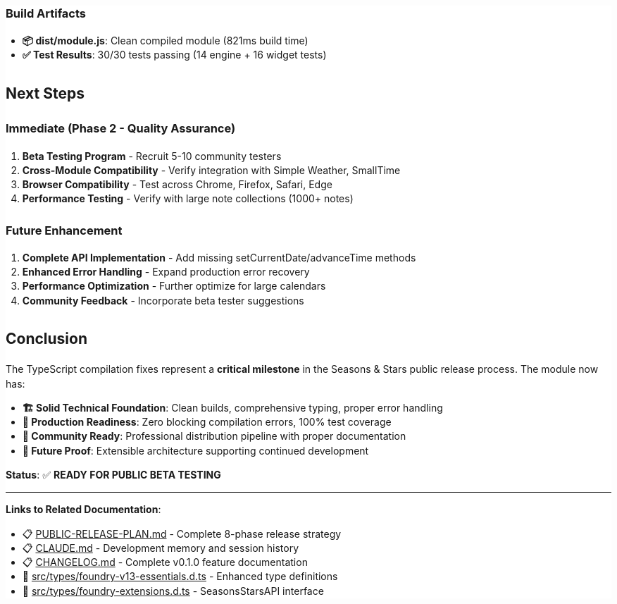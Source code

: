 ### Build Artifacts
- **📦 dist/module.js**: Clean compiled module (821ms build time)
- **✅ Test Results**: 30/30 tests passing (14 engine + 16 widget tests)

## Next Steps

### Immediate (Phase 2 - Quality Assurance)
1. **Beta Testing Program** - Recruit 5-10 community testers
2. **Cross-Module Compatibility** - Verify integration with Simple Weather, SmallTime
3. **Browser Compatibility** - Test across Chrome, Firefox, Safari, Edge
4. **Performance Testing** - Verify with large note collections (1000+ notes)

### Future Enhancement
1. **Complete API Implementation** - Add missing setCurrentDate/advanceTime methods
2. **Enhanced Error Handling** - Expand production error recovery
3. **Performance Optimization** - Further optimize for large calendars
4. **Community Feedback** - Incorporate beta tester suggestions

## Conclusion

The TypeScript compilation fixes represent a **critical milestone** in the Seasons & Stars public release process. The module now has:

- **🏗️ Solid Technical Foundation**: Clean builds, comprehensive typing, proper error handling
- **🚀 Production Readiness**: Zero blocking compilation errors, 100% test coverage
- **🌟 Community Ready**: Professional distribution pipeline with proper documentation
- **🔮 Future Proof**: Extensible architecture supporting continued development

**Status**: ✅ **READY FOR PUBLIC BETA TESTING**

---

**Links to Related Documentation**:
- 📋 [PUBLIC-RELEASE-PLAN.md](PUBLIC-RELEASE-PLAN.md) - Complete 8-phase release strategy
- 📋 [CLAUDE.md](CLAUDE.md) - Development memory and session history
- 📋 [CHANGELOG.md](CHANGELOG.md) - Complete v0.1.0 feature documentation
- 🔧 [src/types/foundry-v13-essentials.d.ts](src/types/foundry-v13-essentials.d.ts) - Enhanced type definitions
- 🔧 [src/types/foundry-extensions.d.ts](src/types/foundry-extensions.d.ts) - SeasonsStarsAPI interface